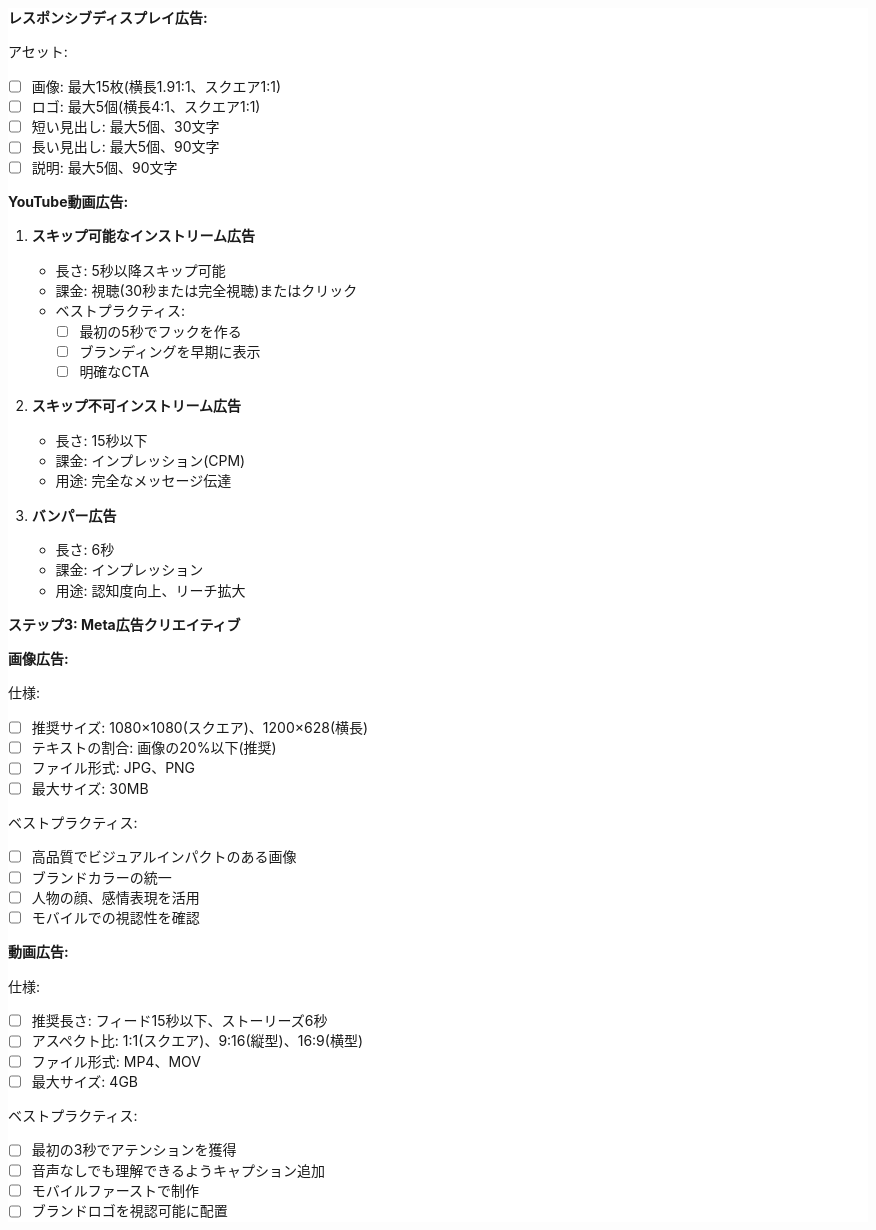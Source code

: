 **レスポンシブディスプレイ広告:**

アセット:
- [ ] 画像: 最大15枚(横長1.91:1、スクエア1:1)
- [ ] ロゴ: 最大5個(横長4:1、スクエア1:1)
- [ ] 短い見出し: 最大5個、30文字
- [ ] 長い見出し: 最大5個、90文字
- [ ] 説明: 最大5個、90文字

**YouTube動画広告:**

1. **スキップ可能なインストリーム広告**
   - 長さ: 5秒以降スキップ可能
   - 課金: 視聴(30秒または完全視聴)またはクリック
   - ベストプラクティス:
     - [ ] 最初の5秒でフックを作る
     - [ ] ブランディングを早期に表示
     - [ ] 明確なCTA

2. **スキップ不可インストリーム広告**
   - 長さ: 15秒以下
   - 課金: インプレッション(CPM)
   - 用途: 完全なメッセージ伝達

3. **バンパー広告**
   - 長さ: 6秒
   - 課金: インプレッション
   - 用途: 認知度向上、リーチ拡大

**ステップ3: Meta広告クリエイティブ**

**画像広告:**

仕様:
- [ ] 推奨サイズ: 1080×1080(スクエア)、1200×628(横長)
- [ ] テキストの割合: 画像の20%以下(推奨)
- [ ] ファイル形式: JPG、PNG
- [ ] 最大サイズ: 30MB

ベストプラクティス:
- [ ] 高品質でビジュアルインパクトのある画像
- [ ] ブランドカラーの統一
- [ ] 人物の顔、感情表現を活用
- [ ] モバイルでの視認性を確認

**動画広告:**

仕様:
- [ ] 推奨長さ: フィード15秒以下、ストーリーズ6秒
- [ ] アスペクト比: 1:1(スクエア)、9:16(縦型)、16:9(横型)
- [ ] ファイル形式: MP4、MOV
- [ ] 最大サイズ: 4GB

ベストプラクティス:
- [ ] 最初の3秒でアテンションを獲得
- [ ] 音声なしでも理解できるようキャプション追加
- [ ] モバイルファーストで制作
- [ ] ブランドロゴを視認可能に配置
